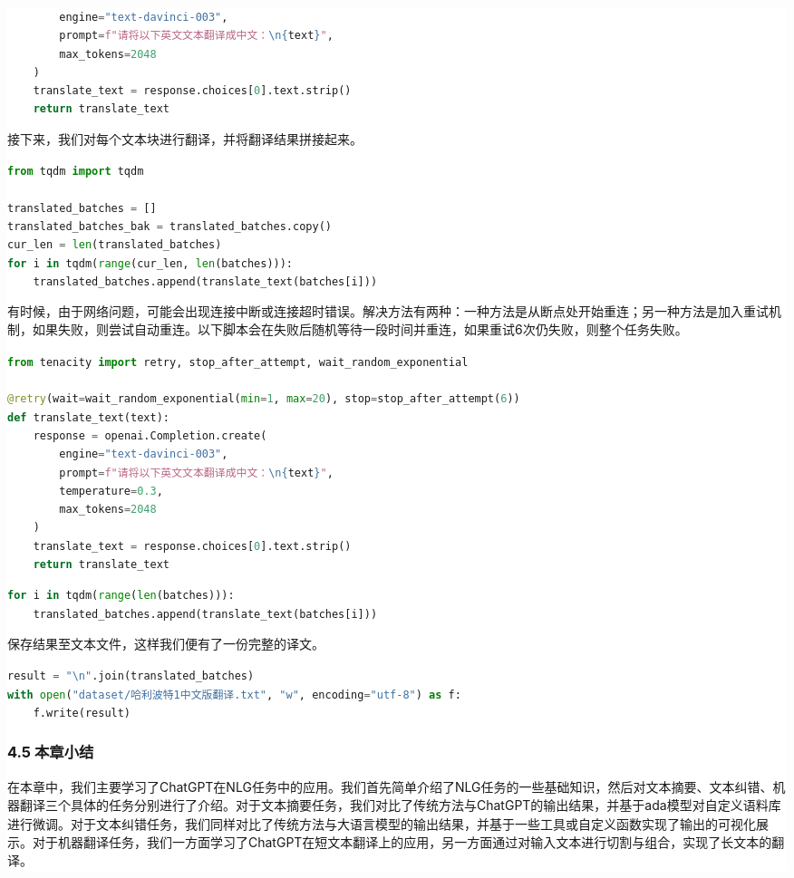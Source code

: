 ```python
        engine="text-davinci-003",
        prompt=f"请将以下英文文本翻译成中文：\n{text}",
        max_tokens=2048
    )
    translate_text = response.choices[0].text.strip()
    return translate_text
```
接下来，我们对每个文本块进行翻译，并将翻译结果拼接起来。
```python
from tqdm import tqdm

translated_batches = []
translated_batches_bak = translated_batches.copy()
cur_len = len(translated_batches)
for i in tqdm(range(cur_len, len(batches))):
    translated_batches.append(translate_text(batches[i]))
```
有时候，由于网络问题，可能会出现连接中断或连接超时错误。解决方法有两种：一种方法是从断点处开始重连；另一种方法是加入重试机制，如果失败，则尝试自动重连。以下脚本会在失败后随机等待一段时间并重连，如果重试6次仍失败，则整个任务失败。
```python
from tenacity import retry, stop_after_attempt, wait_random_exponential

@retry(wait=wait_random_exponential(min=1, max=20), stop=stop_after_attempt(6))
def translate_text(text):
    response = openai.Completion.create(
        engine="text-davinci-003",
        prompt=f"请将以下英文文本翻译成中文：\n{text}",
        temperature=0.3,
        max_tokens=2048
    )
    translate_text = response.choices[0].text.strip()
    return translate_text
```
```python
for i in tqdm(range(len(batches))):
    translated_batches.append(translate_text(batches[i]))
```
保存结果至文本文件，这样我们便有了一份完整的译文。
```python
result = "\n".join(translated_batches)
with open("dataset/哈利波特1中文版翻译.txt", "w", encoding="utf-8") as f:
    f.write(result)
```

### 4.5 本章小结

在本章中，我们主要学习了ChatGPT在NLG任务中的应用。我们首先简单介绍了NLG任务的一些基础知识，然后对文本摘要、文本纠错、机器翻译三个具体的任务分别进行了介绍。对于文本摘要任务，我们对比了传统方法与ChatGPT的输出结果，并基于ada模型对自定义语料库进行微调。对于文本纠错任务，我们同样对比了传统方法与大语言模型的输出结果，并基于一些工具或自定义函数实现了输出的可视化展示。对于机器翻译任务，我们一方面学习了ChatGPT在短文本翻译上的应用，另一方面通过对输入文本进行切割与组合，实现了长文本的翻译。 
